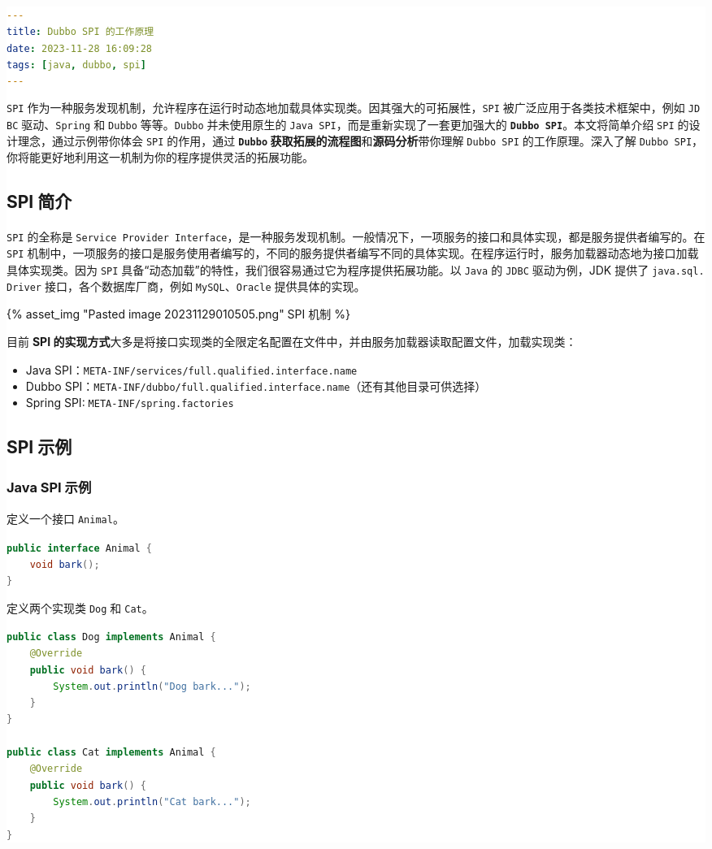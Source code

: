 ```yaml
---
title: Dubbo SPI 的工作原理
date: 2023-11-28 16:09:28
tags: [java, dubbo, spi]
---
```


`SPI` 作为一种服务发现机制，允许程序在运行时动态地加载具体实现类。因其强大的可拓展性，`SPI` 被广泛应用于各类技术框架中，例如 `JDBC` 驱动、`Spring` 和 `Dubbo` 等等。`Dubbo` 并未使用原生的 `Java SPI`，而是重新实现了一套更加强大的 **`Dubbo SPI`**。本文将简单介绍 `SPI` 的设计理念，通过示例带你体会 `SPI` 的作用，通过 **`Dubbo` 获取拓展的流程图**和**源码分析**带你理解 `Dubbo SPI` 的工作原理。深入了解 `Dubbo SPI`，你将能更好地利用这一机制为你的程序提供灵活的拓展功能。



## SPI 简介

`SPI` 的全称是 `Service Provider Interface`，是一种服务发现机制。一般情况下，一项服务的接口和具体实现，都是服务提供者编写的。在 `SPI` 机制中，一项服务的接口是服务使用者编写的，不同的服务提供者编写不同的具体实现。在程序运行时，服务加载器动态地为接口加载具体实现类。因为 `SPI` 具备“动态加载”的特性，我们很容易通过它为程序提供拓展功能。以 `Java` 的 `JDBC` 驱动为例，JDK 提供了 `java.sql.Driver` 接口，各个数据库厂商，例如 `MySQL`、`Oracle` 提供具体的实现。

{% asset_img "Pasted image 20231129010505.png" SPI 机制 %}

目前 **SPI 的实现方式**大多是将接口实现类的全限定名配置在文件中，并由服务加载器读取配置文件，加载实现类：

- Java SPI：`META-INF/services/full.qualified.interface.name`
- Dubbo SPI：`META-INF/dubbo/full.qualified.interface.name`（还有其他目录可供选择）
- Spring SPI: `META-INF/spring.factories`

## SPI 示例

### Java SPI 示例

定义一个接口 `Animal`。

```java
public interface Animal {
    void bark();
}
```

定义两个实现类 `Dog` 和 `Cat`。

```java
public class Dog implements Animal {
    @Override
    public void bark() {
        System.out.println("Dog bark...");
    }
}

public class Cat implements Animal {
    @Override
    public void bark() {
        System.out.println("Cat bark...");
    }
}
```
